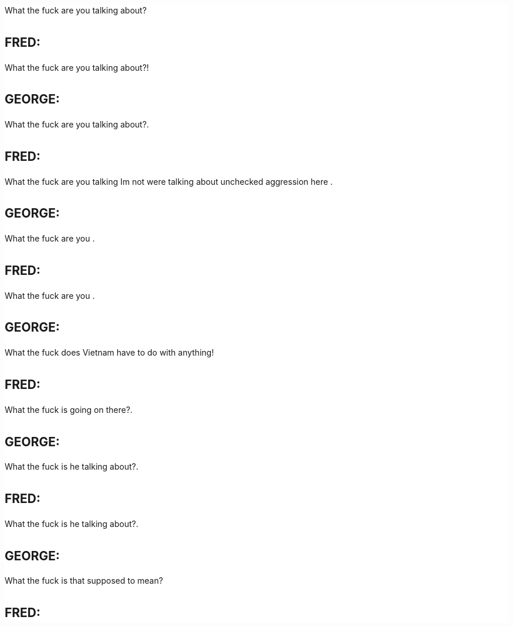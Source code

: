 What the fuck are you talking about?

## FRED:

What the fuck are you talking about?!

## GEORGE:

What the fuck are you talking about?.

## FRED:

What the fuck are you talking
Im not
were talking about unchecked aggression here
.

## GEORGE:

What the fuck are you
.

## FRED:

What the fuck are you
.

## GEORGE:

What the fuck does Vietnam have to do with anything!

## FRED:

What the fuck is going on there?.

## GEORGE:

What the fuck is he talking about?.

## FRED:

What the fuck is he talking about?.

## GEORGE:

What the fuck is that supposed to mean?

## FRED:
